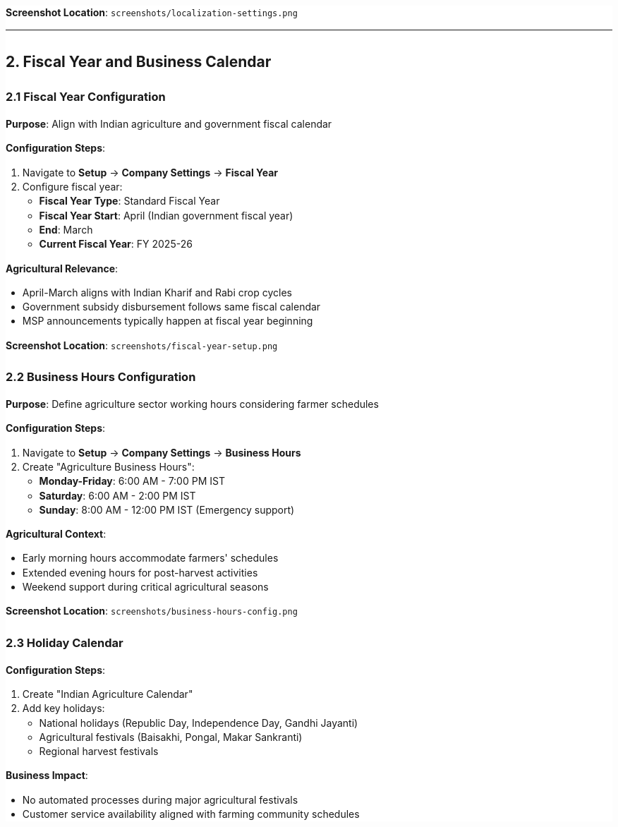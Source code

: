 **Screenshot Location**: `screenshots/localization-settings.png`

---

## 2. Fiscal Year and Business Calendar

### 2.1 Fiscal Year Configuration
**Purpose**: Align with Indian agriculture and government fiscal calendar

**Configuration Steps**:
1. Navigate to **Setup** → **Company Settings** → **Fiscal Year**
2. Configure fiscal year:
   - **Fiscal Year Type**: Standard Fiscal Year
   - **Fiscal Year Start**: April (Indian government fiscal year)
   - **End**: March
   - **Current Fiscal Year**: FY 2025-26

**Agricultural Relevance**:
- April-March aligns with Indian Kharif and Rabi crop cycles
- Government subsidy disbursement follows same fiscal calendar
- MSP announcements typically happen at fiscal year beginning

**Screenshot Location**: `screenshots/fiscal-year-setup.png`

### 2.2 Business Hours Configuration
**Purpose**: Define agriculture sector working hours considering farmer schedules

**Configuration Steps**:
1. Navigate to **Setup** → **Company Settings** → **Business Hours**
2. Create "Agriculture Business Hours":
   - **Monday-Friday**: 6:00 AM - 7:00 PM IST
   - **Saturday**: 6:00 AM - 2:00 PM IST
   - **Sunday**: 8:00 AM - 12:00 PM IST (Emergency support)

**Agricultural Context**:
- Early morning hours accommodate farmers' schedules
- Extended evening hours for post-harvest activities
- Weekend support during critical agricultural seasons

**Screenshot Location**: `screenshots/business-hours-config.png`

### 2.3 Holiday Calendar
**Configuration Steps**:
1. Create "Indian Agriculture Calendar"
2. Add key holidays:
   - National holidays (Republic Day, Independence Day, Gandhi Jayanti)
   - Agricultural festivals (Baisakhi, Pongal, Makar Sankranti)
   - Regional harvest festivals

**Business Impact**: 
- No automated processes during major agricultural festivals
- Customer service availability aligned with farming community schedules
